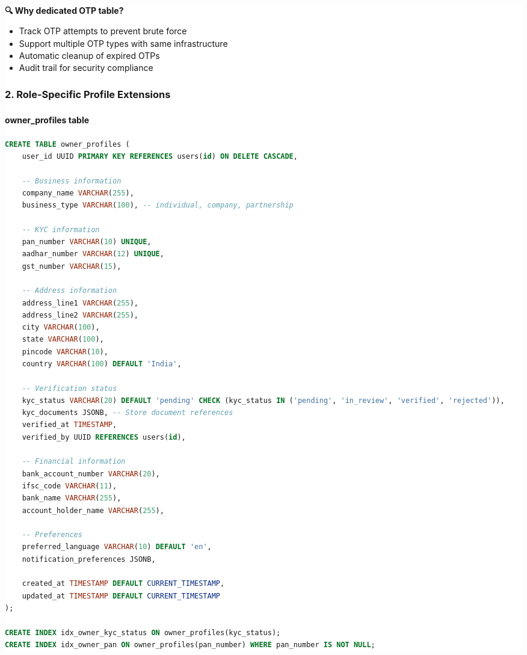 **🔍 Why dedicated OTP table?**
- Track OTP attempts to prevent brute force
- Support multiple OTP types with same infrastructure
- Automatic cleanup of expired OTPs
- Audit trail for security compliance

### **2. Role-Specific Profile Extensions**

#### **owner_profiles table**
```sql
CREATE TABLE owner_profiles (
    user_id UUID PRIMARY KEY REFERENCES users(id) ON DELETE CASCADE,
    
    -- Business information
    company_name VARCHAR(255),
    business_type VARCHAR(100), -- individual, company, partnership
    
    -- KYC information
    pan_number VARCHAR(10) UNIQUE,
    aadhar_number VARCHAR(12) UNIQUE,
    gst_number VARCHAR(15),
    
    -- Address information
    address_line1 VARCHAR(255),
    address_line2 VARCHAR(255),
    city VARCHAR(100),
    state VARCHAR(100),
    pincode VARCHAR(10),
    country VARCHAR(100) DEFAULT 'India',
    
    -- Verification status
    kyc_status VARCHAR(20) DEFAULT 'pending' CHECK (kyc_status IN ('pending', 'in_review', 'verified', 'rejected')),
    kyc_documents JSONB, -- Store document references
    verified_at TIMESTAMP,
    verified_by UUID REFERENCES users(id),
    
    -- Financial information
    bank_account_number VARCHAR(20),
    ifsc_code VARCHAR(11),
    bank_name VARCHAR(255),
    account_holder_name VARCHAR(255),
    
    -- Preferences
    preferred_language VARCHAR(10) DEFAULT 'en',
    notification_preferences JSONB,
    
    created_at TIMESTAMP DEFAULT CURRENT_TIMESTAMP,
    updated_at TIMESTAMP DEFAULT CURRENT_TIMESTAMP
);

CREATE INDEX idx_owner_kyc_status ON owner_profiles(kyc_status);
CREATE INDEX idx_owner_pan ON owner_profiles(pan_number) WHERE pan_number IS NOT NULL;
```

